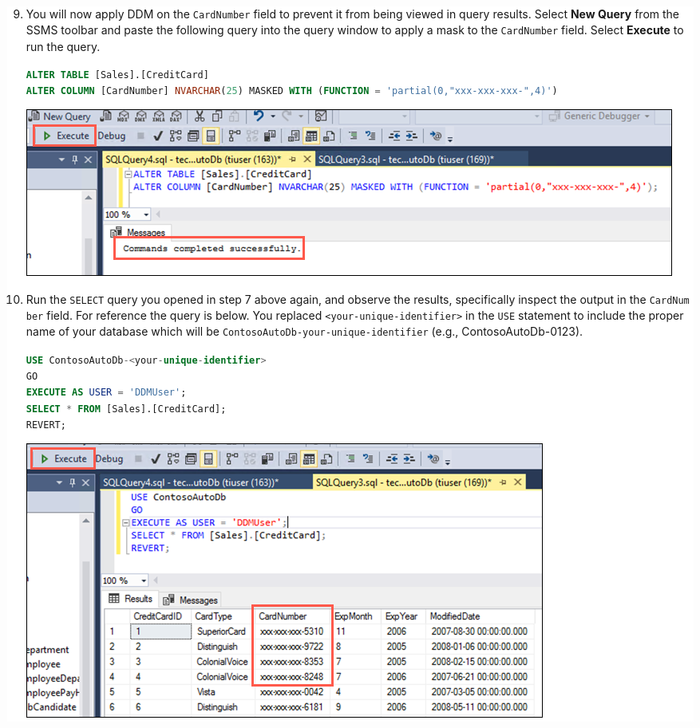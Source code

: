 9. You will now apply DDM on the `CardNumber` field to prevent it from being viewed in query results. Select **New Query** from the SSMS toolbar and paste the following query into the query window to apply a mask to the `CardNumber` field. Select **Execute** to run the query.

   ```sql
   ALTER TABLE [Sales].[CreditCard]
   ALTER COLUMN [CardNumber] NVARCHAR(25) MASKED WITH (FUNCTION = 'partial(0,"xxx-xxx-xxx-",4)')
   ```

   ![The SQL script above is pasted into the new query window. The Execute button is highlighted and a success message is displayed in the Messages pane.](imgs/ssms-sql-mi-ddm-add-mask.png 'Add DDM Mask')

10. Run the `SELECT` query you opened in step 7 above again, and observe the results, specifically inspect the output in the `CardNumber` field. For reference the query is below. You replaced `<your-unique-identifier>` in the `USE` statement to include the proper name of your database which will be `ContosoAutoDb-your-unique-identifier` (e.g., ContosoAutoDb-0123).

    ```sql
    USE ContosoAutoDb-<your-unique-identifier>
    GO
    EXECUTE AS USER = 'DDMUser';
    SELECT * FROM [Sales].[CreditCard];
    REVERT;
    ```

    ![The credit card number is masked in the query results.](imgs/ssms-sql-mi-ddm-results-masked.png 'Query results')
